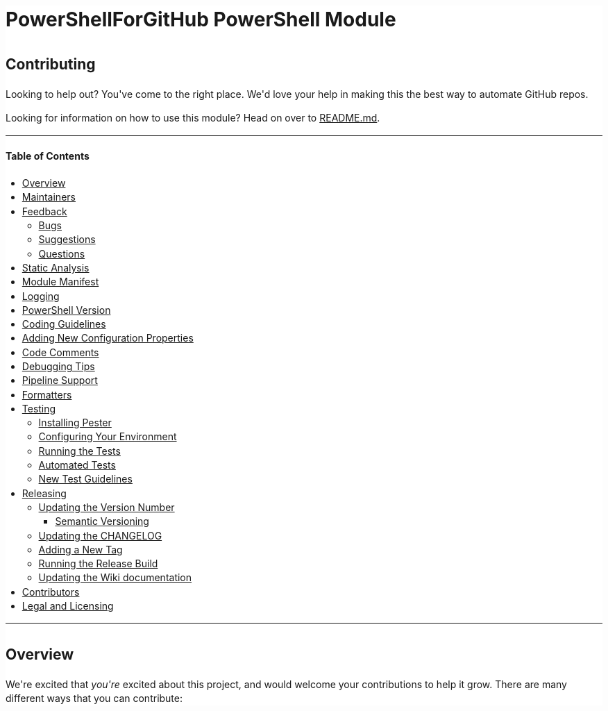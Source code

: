 # PowerShellForGitHub PowerShell Module
## Contributing

Looking to help out?  You've come to the right place.  We'd love your help in making this the best
way to automate GitHub repos.

Looking for information on how to use this module?  Head on over to [README.md](README.md).

----------
#### Table of Contents

*   [Overview](#overview)
*   [Maintainers](#maintainers)
*   [Feedback](#feedback)
    *   [Bugs](#bugs)
    *   [Suggestions](#suggestions)
    *   [Questions](#questions)
*   [Static Analysis](#static-analysis)
*   [Module Manifest](#module-manifest)
*   [Logging](#logging)
*   [PowerShell Version](#powershell-version)
*   [Coding Guidelines](#coding-guidelines)
*   [Adding New Configuration Properties](#adding-new-configuration-properties)
*   [Code Comments](#code-comments)
*   [Debugging Tips](#debugging-tips)
*   [Pipeline Support](#pipeline-support)
*   [Formatters](#formatters)
*   [Testing](#testing)
    *   [Installing Pester](#installing-pester)
    *   [Configuring Your Environment](#configuring-your-environment)
    *   [Running the Tests](#running-the-tests)
    *   [Automated Tests](#automated-tests)
    *   [New Test Guidelines](#new-test-guidelines)
*   [Releasing](#releasing)
    *   [Updating the Version Number](#updating-the-version-number)
        *   [Semantic Versioning](#semantic-versioning)
    *   [Updating the CHANGELOG](#updating-the-changelog)
    *   [Adding a New Tag](#adding-a-new-tag)
    *   [Running the Release Build](#running-the-release-build)
    *   [Updating the Wiki documentation](#updating-the-wiki-documentation)
*   [Contributors](#contributors)
*   [Legal and Licensing](#legal-and-licensing)

----------

## Overview

We're excited that _you're_ excited about this project, and would welcome your contributions to help
it grow.  There are many different ways that you can contribute:
